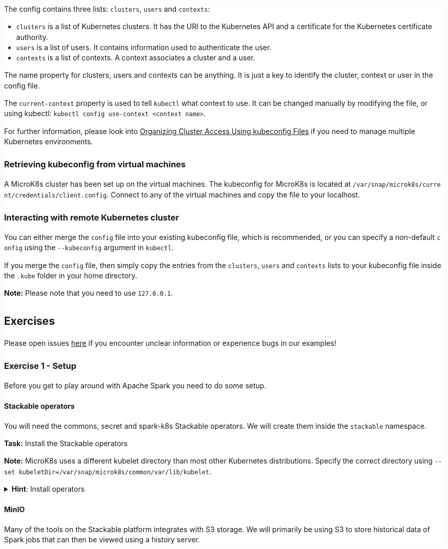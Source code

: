 The config contains three lists: `clusters`, `users` and `contexts`:

- `clusters` is a list of Kubernetes clusters. It has the URI to the Kubernetes API and a certificate for the Kubernetes certificate authority.
- `users` is a list of users. It contains information used to authenticate the user.
- `contexts` is a list of contexts. A context associates a cluster and a user.

The name property for clusters, users and contexts can be anything. It is just a key to identify the cluster, context or user in the config file.

The `current-context` property is used to tell `kubectl` what context to use. It can be changed manually by modifying the file, or using kubectl: `kubectl config use-context <context name>`.

For further information, please look into [Organizing Cluster Access Using kubeconfig Files](https://kubernetes.io/docs/concepts/configuration/organize-cluster-access-kubeconfig/) if you need to manage multiple Kubernetes environments.

### Retrieving kubeconfig from virtual machines

A MicroK8s cluster has been set up on the virtual machines. The kubeconfig for MicroK8s is located at `/var/snap/microk8s/current/credentials/client.config`. Connect to any of the virtual machines and copy the file to your localhost.

### Interacting with remote Kubernetes cluster

You can either merge the `config` file into your existing kubeconfig file, which is recommended, or you can specify a non-default `config` using the `--kubeconfig` argument in `kubectl`.

If you merge the `config` file, then simply copy the entries from the `clusters`, `users` and `contexts` lists to your kubeconfig file inside the `.kube` folder in your home directory.

**Note:** Please note that you need to use `127.0.0.1`.

## Exercises

Please open issues [here](https://github.com/jakobhviid/BigDataCourseExercises/issues) if you encounter unclear information or experience bugs in our examples!

### Exercise 1 - Setup

Before you get to play around with Apache Spark you need to do some setup.

#### Stackable operators

You will need the commons, secret and spark-k8s Stackable operators. We will create them inside the `stackable` namespace.

**Task:** Install the Stackable operators

**Note:** MicroK8s uses a different kubelet directory than most other Kubernetes distributions. Specify the correct directory using `--set kubeletDir=/var/snap/microk8s/common/var/lib/kubelet`.

<details><summary><strong>Hint</strong>: Install operators</summary></details>

#### MinIO

Many of the tools on the Stackable platform integrates with S3 storage. We will primarily be using S3 to store historical data of Spark jobs that can then be viewed using a history server.
